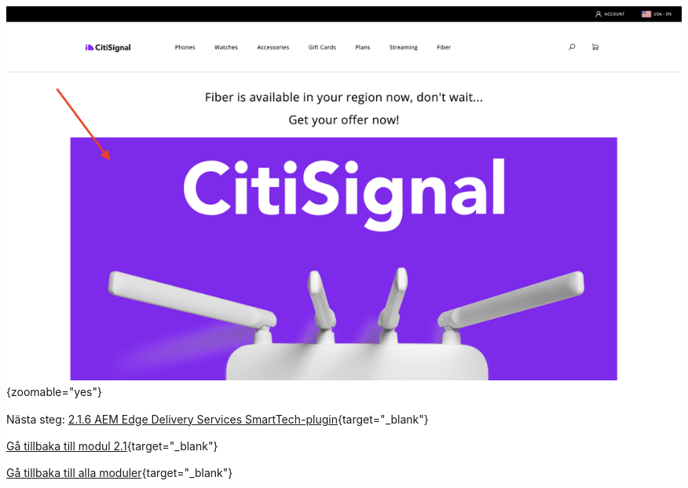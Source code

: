 ![Blockera](./images/blockadv20.png){zoomable="yes"}

Nästa steg: [2.1.6 AEM Edge Delivery Services SmartTech-plugin](./ex6.md){target="_blank"}

[Gå tillbaka till modul 2.1](./aemcs.md){target="_blank"}

[Gå tillbaka till alla moduler](./../../../overview.md){target="_blank"}
